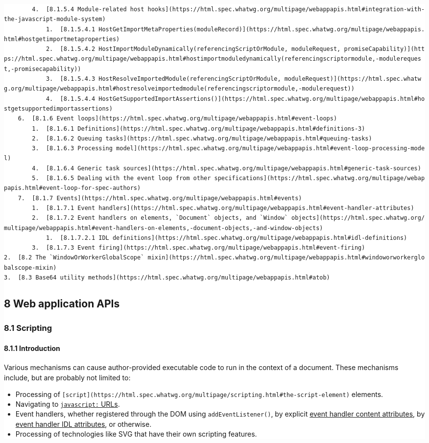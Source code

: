            4.  [8.1.5.4 Module-related host hooks](https://html.spec.whatwg.org/multipage/webappapis.html#integration-with-the-javascript-module-system)
                1.  [8.1.5.4.1 HostGetImportMetaProperties(moduleRecord)](https://html.spec.whatwg.org/multipage/webappapis.html#hostgetimportmetaproperties)
                2.  [8.1.5.4.2 HostImportModuleDynamically(referencingScriptOrModule, moduleRequest, promiseCapability)](https://html.spec.whatwg.org/multipage/webappapis.html#hostimportmoduledynamically(referencingscriptormodule,-modulerequest,-promisecapability))
                3.  [8.1.5.4.3 HostResolveImportedModule(referencingScriptOrModule, moduleRequest)](https://html.spec.whatwg.org/multipage/webappapis.html#hostresolveimportedmodule(referencingscriptormodule,-modulerequest))
                4.  [8.1.5.4.4 HostGetSupportedImportAssertions()](https://html.spec.whatwg.org/multipage/webappapis.html#hostgetsupportedimportassertions)
        6.  [8.1.6 Event loops](https://html.spec.whatwg.org/multipage/webappapis.html#event-loops)
            1.  [8.1.6.1 Definitions](https://html.spec.whatwg.org/multipage/webappapis.html#definitions-3)
            2.  [8.1.6.2 Queuing tasks](https://html.spec.whatwg.org/multipage/webappapis.html#queuing-tasks)
            3.  [8.1.6.3 Processing model](https://html.spec.whatwg.org/multipage/webappapis.html#event-loop-processing-model)
            4.  [8.1.6.4 Generic task sources](https://html.spec.whatwg.org/multipage/webappapis.html#generic-task-sources)
            5.  [8.1.6.5 Dealing with the event loop from other specifications](https://html.spec.whatwg.org/multipage/webappapis.html#event-loop-for-spec-authors)
        7.  [8.1.7 Events](https://html.spec.whatwg.org/multipage/webappapis.html#events)
            1.  [8.1.7.1 Event handlers](https://html.spec.whatwg.org/multipage/webappapis.html#event-handler-attributes)
            2.  [8.1.7.2 Event handlers on elements, `Document` objects, and `Window` objects](https://html.spec.whatwg.org/multipage/webappapis.html#event-handlers-on-elements,-document-objects,-and-window-objects)
                1.  [8.1.7.2.1 IDL definitions](https://html.spec.whatwg.org/multipage/webappapis.html#idl-definitions)
            3.  [8.1.7.3 Event firing](https://html.spec.whatwg.org/multipage/webappapis.html#event-firing)
    2.  [8.2 The `WindowOrWorkerGlobalScope` mixin](https://html.spec.whatwg.org/multipage/webappapis.html#windoworworkerglobalscope-mixin)
    3.  [8.3 Base64 utility methods](https://html.spec.whatwg.org/multipage/webappapis.html#atob)

## 8 Web application APIs[](https://html.spec.whatwg.org/multipage/webappapis.html#webappapis)

### 8.1 Scripting[](https://html.spec.whatwg.org/multipage/webappapis.html#scripting)

#### 8.1.1 Introduction[](https://html.spec.whatwg.org/multipage/webappapis.html#introduction-11)

Various mechanisms can cause author-provided executable code to run in the context of a document. These mechanisms include, but are probably not limited to:

-   Processing of `[script](https://html.spec.whatwg.org/multipage/scripting.html#the-script-element)` elements.
-   Navigating to [`javascript:` URLs](https://html.spec.whatwg.org/multipage/browsing-the-web.html#javascript-protocol).
-   Event handlers, whether registered through the DOM using `addEventListener()`, by explicit [event handler content attributes](https://html.spec.whatwg.org/multipage/webappapis.html#event-handler-content-attributes), by [event handler IDL attributes](https://html.spec.whatwg.org/multipage/webappapis.html#event-handler-idl-attributes), or otherwise.
-   Processing of technologies like SVG that have their own scripting features.
